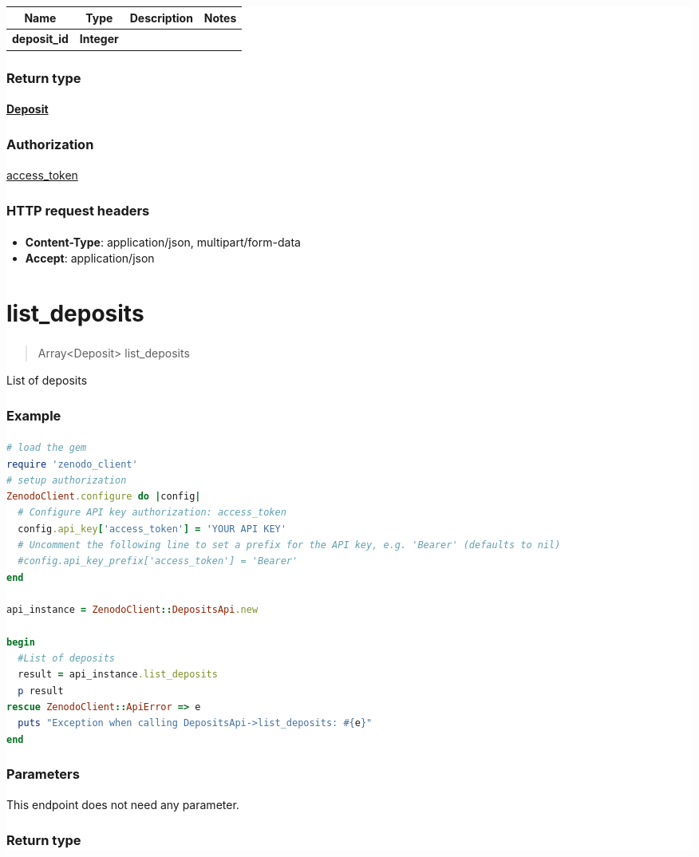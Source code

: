 Name | Type | Description  | Notes
------------- | ------------- | ------------- | -------------
 **deposit_id** | **Integer**|  | 

### Return type

[**Deposit**](Deposit.md)

### Authorization

[access_token](../README.md#access_token)

### HTTP request headers

 - **Content-Type**: application/json, multipart/form-data
 - **Accept**: application/json



# **list_deposits**
> Array&lt;Deposit&gt; list_deposits

List of deposits



### Example
```ruby
# load the gem
require 'zenodo_client'
# setup authorization
ZenodoClient.configure do |config|
  # Configure API key authorization: access_token
  config.api_key['access_token'] = 'YOUR API KEY'
  # Uncomment the following line to set a prefix for the API key, e.g. 'Bearer' (defaults to nil)
  #config.api_key_prefix['access_token'] = 'Bearer'
end

api_instance = ZenodoClient::DepositsApi.new

begin
  #List of deposits
  result = api_instance.list_deposits
  p result
rescue ZenodoClient::ApiError => e
  puts "Exception when calling DepositsApi->list_deposits: #{e}"
end
```

### Parameters
This endpoint does not need any parameter.

### Return type
